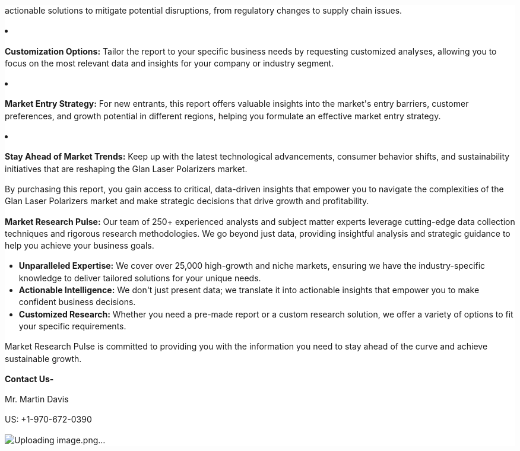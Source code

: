 actionable solutions to mitigate potential disruptions, from regulatory changes to supply chain issues.</p></li><li><p><strong>Customization Options:</strong> Tailor the report to your specific business needs by requesting customized analyses, allowing you to focus on the most relevant data and insights for your company or industry segment.</p></li><li><p><strong>Market Entry Strategy:</strong> For new entrants, this report offers valuable insights into the market's entry barriers, customer preferences, and growth potential in different regions, helping you formulate an effective market entry strategy.</p></li><li><p><strong>Stay Ahead of Market Trends:</strong> Keep up with the latest technological advancements, consumer behavior shifts, and sustainability initiatives that are reshaping the Glan Laser Polarizers market.</p></li></ol><p>By purchasing this report, you gain access to critical, data-driven insights that empower you to navigate the complexities of the Glan Laser Polarizers market and make strategic decisions that drive growth and profitability.</p><p><strong>Market Research Pulse:</strong>&nbsp;Our team of 250+ experienced analysts and subject matter experts leverage cutting-edge data collection techniques and rigorous research methodologies. We go beyond just data, providing insightful analysis and strategic guidance to help you achieve your business goals.</p><ul><li><strong>Unparalleled Expertise:</strong>&nbsp;We cover over 25,000 high-growth and niche markets, ensuring we have the industry-specific knowledge to deliver tailored solutions for your unique needs.</li><li><strong>Actionable Intelligence:</strong>&nbsp;We don't just present data; we translate it into actionable insights that empower you to make confident business decisions.</li><li><strong>Customized Research:</strong>&nbsp;Whether you need a pre-made report or a custom research solution, we offer a variety of options to fit your specific requirements.</li></ul><p>Market Research Pulse is committed to providing you with the information you need to stay ahead of the curve and achieve sustainable growth.</p><p><strong>Contact Us-</strong></p><p>Mr. Martin Davis</p><p>US: +1-970-672-0390</p>
![Uploading image.png…]()
